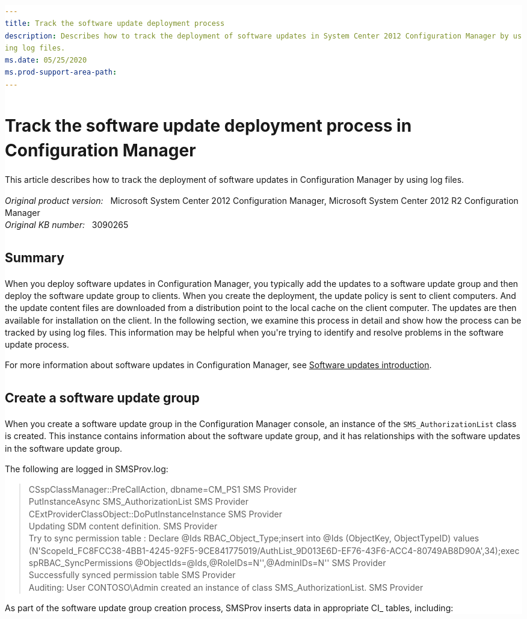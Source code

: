 ```yaml
---
title: Track the software update deployment process
description: Describes how to track the deployment of software updates in System Center 2012 Configuration Manager by using log files.
ms.date: 05/25/2020
ms.prod-support-area-path:
---
```

# Track the software update deployment process in Configuration Manager

This article describes how to track the deployment of software updates in Configuration Manager by using log files.

_Original product version:_ &nbsp; Microsoft System Center 2012 Configuration Manager, Microsoft System Center 2012 R2 Configuration Manager  
_Original KB number:_ &nbsp; 3090265

## Summary

When you deploy software updates in Configuration Manager, you typically add the updates to a software update group and then deploy the software update group to clients. When you create the deployment, the update policy is sent to client computers. And the update content files are downloaded from a distribution point to the local cache on the client computer. The updates are then available for installation on the client. In the following section, we examine this process in detail and show how the process can be tracked by using log files. This information may be helpful when you're trying to identify and resolve problems in the software update process.

For more information about software updates in Configuration Manager, see [Software updates introduction](software-updates-introduction.md).

## Create a software update group

When you create a software update group in the Configuration Manager console, an instance of the `SMS_AuthorizationList` class is created. This instance contains information about the software update group, and it has relationships with the software updates in the software update group.

The following are logged in SMSProv.log:

> CSspClassManager::PreCallAction, dbname=CM_PS1    SMS Provider  
> PutInstanceAsync SMS_AuthorizationList       SMS Provider  
> CExtProviderClassObject::DoPutInstanceInstance    SMS Provider  
> Updating SDM content definition.   SMS Provider  
> Try to sync permission table : Declare @Ids RBAC_Object_Type;insert into @Ids (ObjectKey, ObjectTypeID) values (N'ScopeId_FC8FCC38-4BB1-4245-92F5-9CE841775019/AuthList_9D013E6D-EF76-43F6-ACC4-80749AB8D90A',34);exec spRBAC_SyncPermissions @ObjectIds=@Ids,@RoleIDs=N'',@AdminIDs=N''     SMS Provider  
> Successfully synced permission table              SMS Provider  
> Auditing: User CONTOSO\Admin created an instance of class SMS_AuthorizationList.    SMS Provider

As part of the software update group creation process, SMSProv inserts data in appropriate CI_ tables, including:
